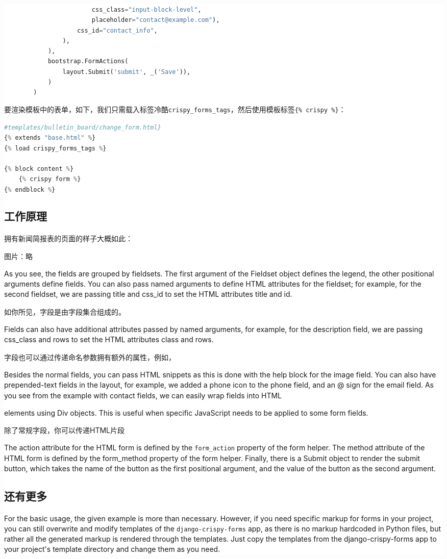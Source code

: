 ```python
                        css_class="input-block-level",
                        placeholder="contact@example.com"),
                    css_id="contact_info",
                ),
            ),
            bootstrap.FormActions(
                layout.Submit('submit', _('Save')),
            )
        )
```

要渲染模板中的表单，如下，我们只需载入标签冷酷`crispy_forms_tags`，然后使用模板标签`{% crispy %}`：  

```python
#templates/bulletin_board/change_form.html}
{% extends "base.html" %}
{% load crispy_forms_tags %}

{% block content %}
    {% crispy form %}
{% endblock %}
```

## 工作原理
拥有新闻简报表的页面的样子大概如此：  

图片：略
  
As you see, the fields are grouped by fieldsets. The first argument of the Fieldset object defines the legend, the other positional arguments define fields. You can also pass named arguments to define HTML attributes for the fieldset; for example, for the second fieldset, we are passing title and css_id to set the HTML attributes title and id.  

如你所见，字段是由字段集合组成的。

Fields can also have additional attributes passed by named arguments, for example, for the description field, we are passing css_class and rows to set the HTML attributes class and rows.  

字段也可以通过传递命名参数拥有额外的属性，例如，

Besides the normal fields, you can pass HTML snippets as this is done with the help block for the image field. You can also have prepended-text fields in the layout, for example, we added a phone icon to the phone field, and an @ sign for the email field. As you see from the example with contact fields, we can easily wrap fields into HTML <div> elements using Div objects. This is useful when specific JavaScript needs to be applied to some form fields.  

除了常规字段，你可以传递HTML片段

The action attribute for the HTML form is defined by the `form_action` property of the form helper. The method attribute of the HTML form is defined by the form_method property of the form helper. Finally, there is a Submit object to render the submit button, which takes the name of the button as the first positional argument, and the value of the button as the second argument.  



## 还有更多
For the basic usage, the given example is more than necessary. However, if you need specific markup for forms in your project, you can still overwrite and modify templates of the `django-crispy-forms` app, as there is no markup hardcoded in Python files, but rather all the generated markup is rendered through the templates. Just copy the templates from the django-crispy-forms app to your project's template directory and change them as you need.  
